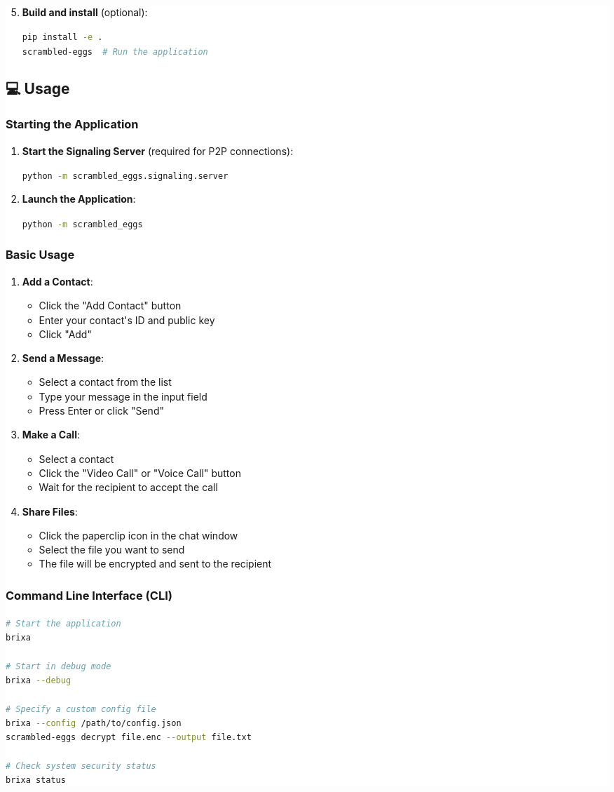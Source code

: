 5. **Build and install** (optional):
   ```bash
   pip install -e .
   scrambled-eggs  # Run the application
   ```

## 💻 Usage

### Starting the Application

1. **Start the Signaling Server** (required for P2P connections):
   ```bash
   python -m scrambled_eggs.signaling.server
   ```

2. **Launch the Application**:
   ```bash
   python -m scrambled_eggs
   ```

### Basic Usage

1. **Add a Contact**:
   - Click the "Add Contact" button
   - Enter your contact's ID and public key
   - Click "Add"

2. **Send a Message**:
   - Select a contact from the list
   - Type your message in the input field
   - Press Enter or click "Send"

3. **Make a Call**:
   - Select a contact
   - Click the "Video Call" or "Voice Call" button
   - Wait for the recipient to accept the call

4. **Share Files**:
   - Click the paperclip icon in the chat window
   - Select the file you want to send
   - The file will be encrypted and sent to the recipient

### Command Line Interface (CLI)

```bash
# Start the application
brixa

# Start in debug mode
brixa --debug

# Specify a custom config file
brixa --config /path/to/config.json
scrambled-eggs decrypt file.enc --output file.txt

# Check system security status
brixa status
```
